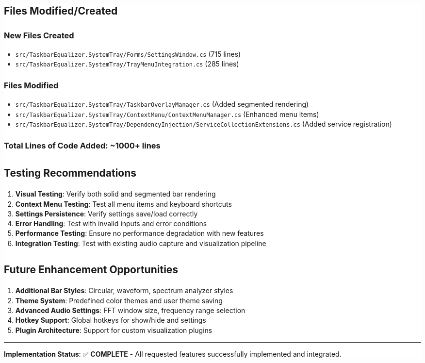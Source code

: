 ## Files Modified/Created

### New Files Created
- `src/TaskbarEqualizer.SystemTray/Forms/SettingsWindow.cs` (715 lines)
- `src/TaskbarEqualizer.SystemTray/TrayMenuIntegration.cs` (285 lines)

### Files Modified
- `src/TaskbarEqualizer.SystemTray/TaskbarOverlayManager.cs` (Added segmented rendering)
- `src/TaskbarEqualizer.SystemTray/ContextMenu/ContextMenuManager.cs` (Enhanced menu items)
- `src/TaskbarEqualizer.SystemTray/DependencyInjection/ServiceCollectionExtensions.cs` (Added service registration)

### Total Lines of Code Added: ~1000+ lines

## Testing Recommendations

1. **Visual Testing**: Verify both solid and segmented bar rendering
2. **Context Menu Testing**: Test all menu items and keyboard shortcuts
3. **Settings Persistence**: Verify settings save/load correctly
4. **Error Handling**: Test with invalid inputs and error conditions
5. **Performance Testing**: Ensure no performance degradation with new features
6. **Integration Testing**: Test with existing audio capture and visualization pipeline

## Future Enhancement Opportunities

1. **Additional Bar Styles**: Circular, waveform, spectrum analyzer styles
2. **Theme System**: Predefined color themes and user theme saving
3. **Advanced Audio Settings**: FFT window size, frequency range selection
4. **Hotkey Support**: Global hotkeys for show/hide and settings
5. **Plugin Architecture**: Support for custom visualization plugins

---

**Implementation Status**: ✅ **COMPLETE** - All requested features successfully implemented and integrated.
